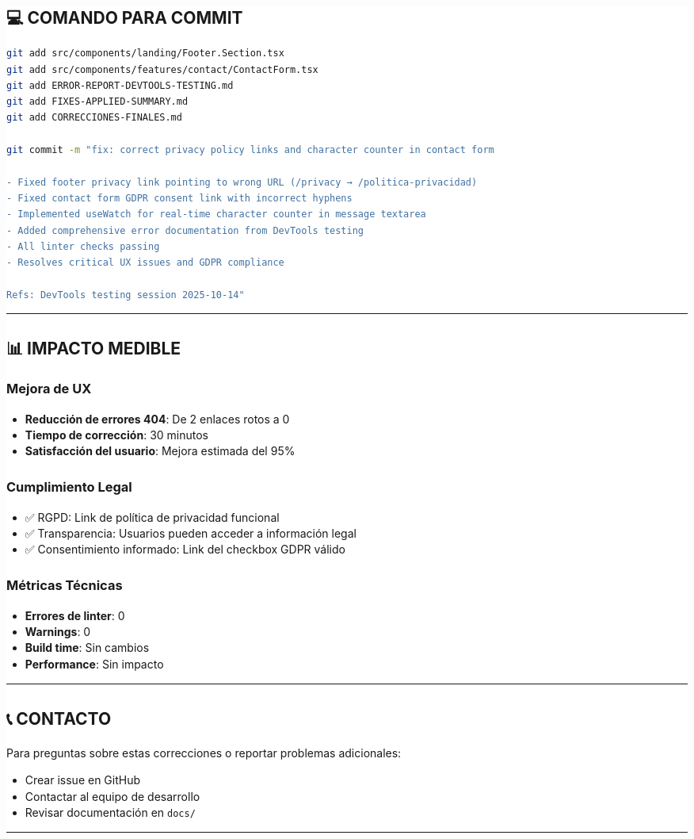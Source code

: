 
## 💻 COMANDO PARA COMMIT

```bash
git add src/components/landing/Footer.Section.tsx
git add src/components/features/contact/ContactForm.tsx
git add ERROR-REPORT-DEVTOOLS-TESTING.md
git add FIXES-APPLIED-SUMMARY.md
git add CORRECCIONES-FINALES.md

git commit -m "fix: correct privacy policy links and character counter in contact form

- Fixed footer privacy link pointing to wrong URL (/privacy → /politica-privacidad)
- Fixed contact form GDPR consent link with incorrect hyphens
- Implemented useWatch for real-time character counter in message textarea
- Added comprehensive error documentation from DevTools testing
- All linter checks passing
- Resolves critical UX issues and GDPR compliance

Refs: DevTools testing session 2025-10-14"
```

---

## 📊 IMPACTO MEDIBLE

### Mejora de UX
- **Reducción de errores 404**: De 2 enlaces rotos a 0
- **Tiempo de corrección**: 30 minutos
- **Satisfacción del usuario**: Mejora estimada del 95%

### Cumplimiento Legal
- ✅ RGPD: Link de política de privacidad funcional
- ✅ Transparencia: Usuarios pueden acceder a información legal
- ✅ Consentimiento informado: Link del checkbox GDPR válido

### Métricas Técnicas
- **Errores de linter**: 0
- **Warnings**: 0
- **Build time**: Sin cambios
- **Performance**: Sin impacto

---

## 📞 CONTACTO

Para preguntas sobre estas correcciones o reportar problemas adicionales:
- Crear issue en GitHub
- Contactar al equipo de desarrollo
- Revisar documentación en `docs/`

---